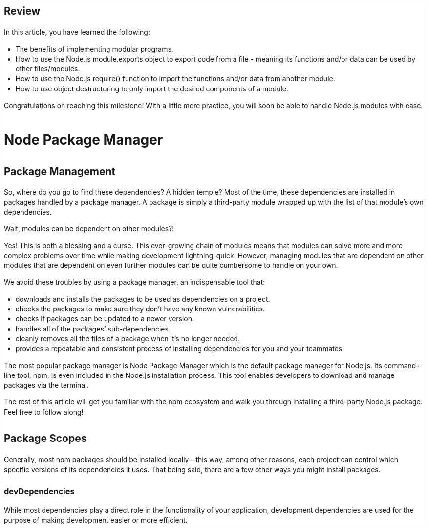 ## Review
In this article, you have learned the following:
* The benefits of implementing modular programs.
* How to use the Node.js module.exports object to export code from a file - meaning its functions and/or data can be used by other files/modules.
* How to use the Node.js require() function to import the functions and/or data from another module.
* How to use object destructuring to only import the desired components of a module.

Congratulations on reaching this milestone! With a little more practice, you will soon be able to handle Node.js modules with ease.

# Node Package Manager

## Package Management
So, where do you go to find these dependencies? A hidden temple? Most of the time, these dependencies are installed in packages handled by a package manager. A package is simply a third-party module wrapped up with the list of that module’s own dependencies.

Wait, modules can be dependent on other modules?!

Yes! This is both a blessing and a curse. This ever-growing chain of modules means that modules can solve more and more complex problems over time while making development lightning-quick. However, managing modules that are dependent on other modules that are dependent on even further modules can be quite cumbersome to handle on your own.

We avoid these troubles by using a package manager, an indispensable tool that:
* downloads and installs the packages to be used as dependencies on a project.
* checks the packages to make sure they don’t have any known vulnerabilities.
* checks if packages can be updated to a newer version.
* handles all of the packages’ sub-dependencies.
* cleanly removes all the files of a package when it’s no longer needed.
* provides a repeatable and consistent process of installing dependencies for you and your teammates

The most popular package manager is Node Package Manager which is the default package manager for Node.js. Its command-line tool, npm, is even included in the Node.js installation process. This tool enables developers to download and manage packages via the terminal.

The rest of this article will get you familiar with the npm ecosystem and walk you through installing a third-party Node.js package. Feel free to follow along!

## Package Scopes
Generally, most npm packages should be installed locally—this way, among other reasons, each project can control which specific versions of its dependencies it uses. That being said, there are a few other ways you might install packages.

### devDependencies
While most dependencies play a direct role in the functionality of your application, development dependencies are used for the purpose of making development easier or more efficient.
